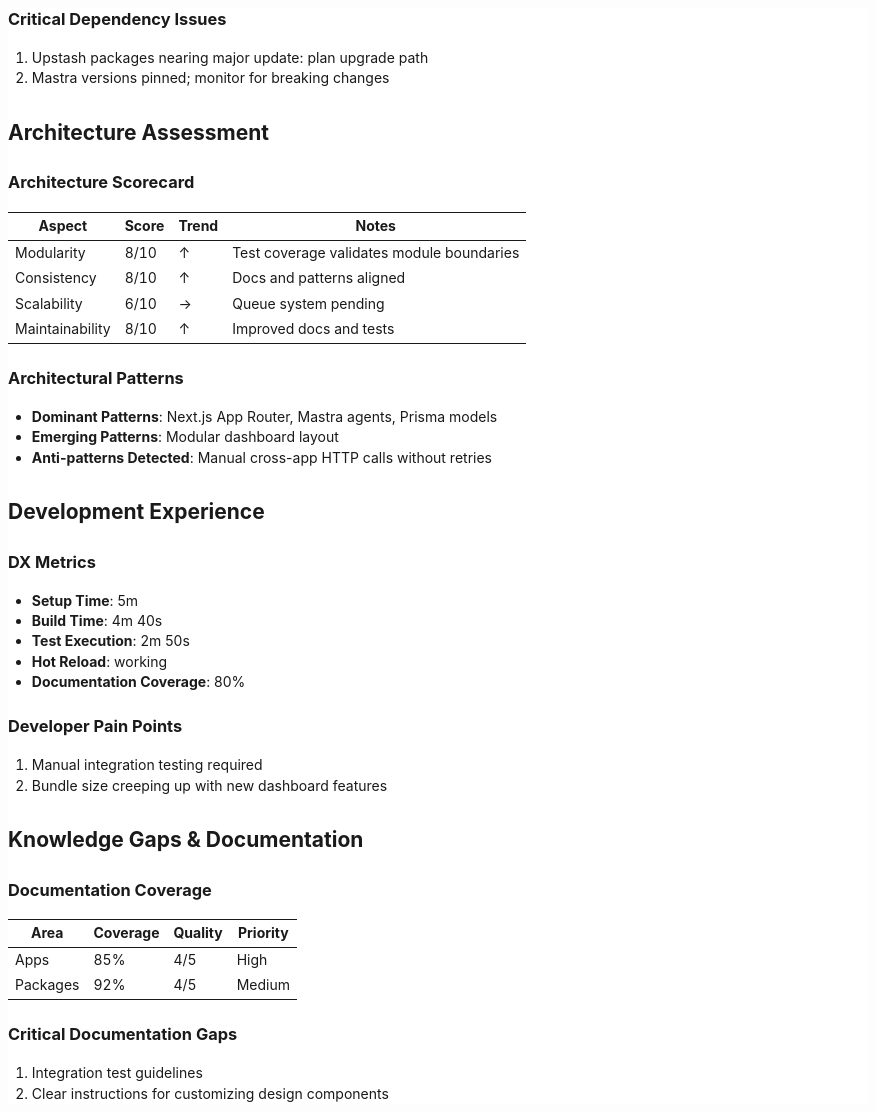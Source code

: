 ### Critical Dependency Issues
1. Upstash packages nearing major update: plan upgrade path
2. Mastra versions pinned; monitor for breaking changes

## Architecture Assessment

### Architecture Scorecard
| Aspect | Score | Trend | Notes |
|--------|-------|-------|-------|
| Modularity | 8/10 | ↑ | Test coverage validates module boundaries |
| Consistency | 8/10 | ↑ | Docs and patterns aligned |
| Scalability | 6/10 | → | Queue system pending |
| Maintainability | 8/10 | ↑ | Improved docs and tests |

### Architectural Patterns
- **Dominant Patterns**: Next.js App Router, Mastra agents, Prisma models
- **Emerging Patterns**: Modular dashboard layout
- **Anti-patterns Detected**: Manual cross-app HTTP calls without retries

## Development Experience

### DX Metrics
- **Setup Time**: 5m
- **Build Time**: 4m 40s
- **Test Execution**: 2m 50s
- **Hot Reload**: working
- **Documentation Coverage**: 80%

### Developer Pain Points
1. Manual integration testing required
2. Bundle size creeping up with new dashboard features

## Knowledge Gaps & Documentation

### Documentation Coverage
| Area | Coverage | Quality | Priority |
|------|----------|---------|----------|
| Apps | 85% | 4/5 | High |
| Packages | 92% | 4/5 | Medium |

### Critical Documentation Gaps
1. Integration test guidelines
2. Clear instructions for customizing design components
